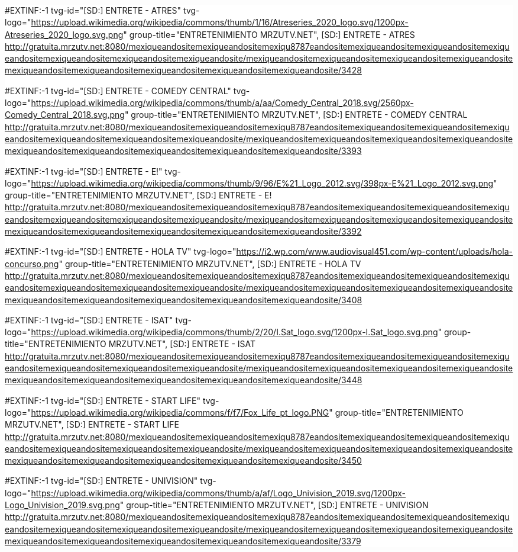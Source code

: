 #EXTINF:-1 tvg-id="[SD:] ENTRETE - ATRES" tvg-logo="https://upload.wikimedia.org/wikipedia/commons/thumb/1/16/Atreseries_2020_logo.svg/1200px-Atreseries_2020_logo.svg.png" group-title="ENTRETENIMIENTO MRZUTV.NET", [SD:] ENTRETE - ATRES
http://gratuita.mrzutv.net:8080/mexiqueandositemexiqueandositemexiqu8787eandositemexiqueandositemexiqueandositemexiqueandositemexiqueandositemexiqueandositemexiqueandosite/mexiqueandositemexiqueandositemexiqueandositemexiqueandositemexiqueandositemexiqueandositemexiqueandositemexiqueandositemexiqueandosite/3428

#EXTINF:-1 tvg-id="[SD:] ENTRETE - COMEDY CENTRAL" tvg-logo="https://upload.wikimedia.org/wikipedia/commons/thumb/a/aa/Comedy_Central_2018.svg/2560px-Comedy_Central_2018.svg.png" group-title="ENTRETENIMIENTO MRZUTV.NET", [SD:] ENTRETE - COMEDY CENTRAL
http://gratuita.mrzutv.net:8080/mexiqueandositemexiqueandositemexiqu8787eandositemexiqueandositemexiqueandositemexiqueandositemexiqueandositemexiqueandositemexiqueandosite/mexiqueandositemexiqueandositemexiqueandositemexiqueandositemexiqueandositemexiqueandositemexiqueandositemexiqueandositemexiqueandosite/3393

#EXTINF:-1 tvg-id="[SD:] ENTRETE - E!" tvg-logo="https://upload.wikimedia.org/wikipedia/commons/thumb/9/96/E%21_Logo_2012.svg/398px-E%21_Logo_2012.svg.png" group-title="ENTRETENIMIENTO MRZUTV.NET", [SD:] ENTRETE - E!
http://gratuita.mrzutv.net:8080/mexiqueandositemexiqueandositemexiqu8787eandositemexiqueandositemexiqueandositemexiqueandositemexiqueandositemexiqueandositemexiqueandosite/mexiqueandositemexiqueandositemexiqueandositemexiqueandositemexiqueandositemexiqueandositemexiqueandositemexiqueandositemexiqueandosite/3392

#EXTINF:-1 tvg-id="[SD:] ENTRETE - HOLA TV" tvg-logo="https://i2.wp.com/www.audiovisual451.com/wp-content/uploads/hola-concurso.png" group-title="ENTRETENIMIENTO MRZUTV.NET", [SD:] ENTRETE - HOLA TV
http://gratuita.mrzutv.net:8080/mexiqueandositemexiqueandositemexiqu8787eandositemexiqueandositemexiqueandositemexiqueandositemexiqueandositemexiqueandositemexiqueandosite/mexiqueandositemexiqueandositemexiqueandositemexiqueandositemexiqueandositemexiqueandositemexiqueandositemexiqueandositemexiqueandosite/3408

#EXTINF:-1 tvg-id="[SD:] ENTRETE - ISAT" tvg-logo="https://upload.wikimedia.org/wikipedia/commons/thumb/2/20/I.Sat_logo.svg/1200px-I.Sat_logo.svg.png" group-title="ENTRETENIMIENTO MRZUTV.NET", [SD:] ENTRETE - ISAT
http://gratuita.mrzutv.net:8080/mexiqueandositemexiqueandositemexiqu8787eandositemexiqueandositemexiqueandositemexiqueandositemexiqueandositemexiqueandositemexiqueandosite/mexiqueandositemexiqueandositemexiqueandositemexiqueandositemexiqueandositemexiqueandositemexiqueandositemexiqueandositemexiqueandosite/3448

#EXTINF:-1 tvg-id="[SD:] ENTRETE - START LIFE" tvg-logo="https://upload.wikimedia.org/wikipedia/commons/f/f7/Fox_Life_pt_logo.PNG" group-title="ENTRETENIMIENTO MRZUTV.NET", [SD:] ENTRETE - START LIFE
http://gratuita.mrzutv.net:8080/mexiqueandositemexiqueandositemexiqu8787eandositemexiqueandositemexiqueandositemexiqueandositemexiqueandositemexiqueandositemexiqueandosite/mexiqueandositemexiqueandositemexiqueandositemexiqueandositemexiqueandositemexiqueandositemexiqueandositemexiqueandositemexiqueandosite/3450

#EXTINF:-1 tvg-id="[SD:] ENTRETE - UNIVISION" tvg-logo="https://upload.wikimedia.org/wikipedia/commons/thumb/a/af/Logo_Univision_2019.svg/1200px-Logo_Univision_2019.svg.png" group-title="ENTRETENIMIENTO MRZUTV.NET", [SD:] ENTRETE - UNIVISION
http://gratuita.mrzutv.net:8080/mexiqueandositemexiqueandositemexiqu8787eandositemexiqueandositemexiqueandositemexiqueandositemexiqueandositemexiqueandositemexiqueandosite/mexiqueandositemexiqueandositemexiqueandositemexiqueandositemexiqueandositemexiqueandositemexiqueandositemexiqueandositemexiqueandosite/3379
